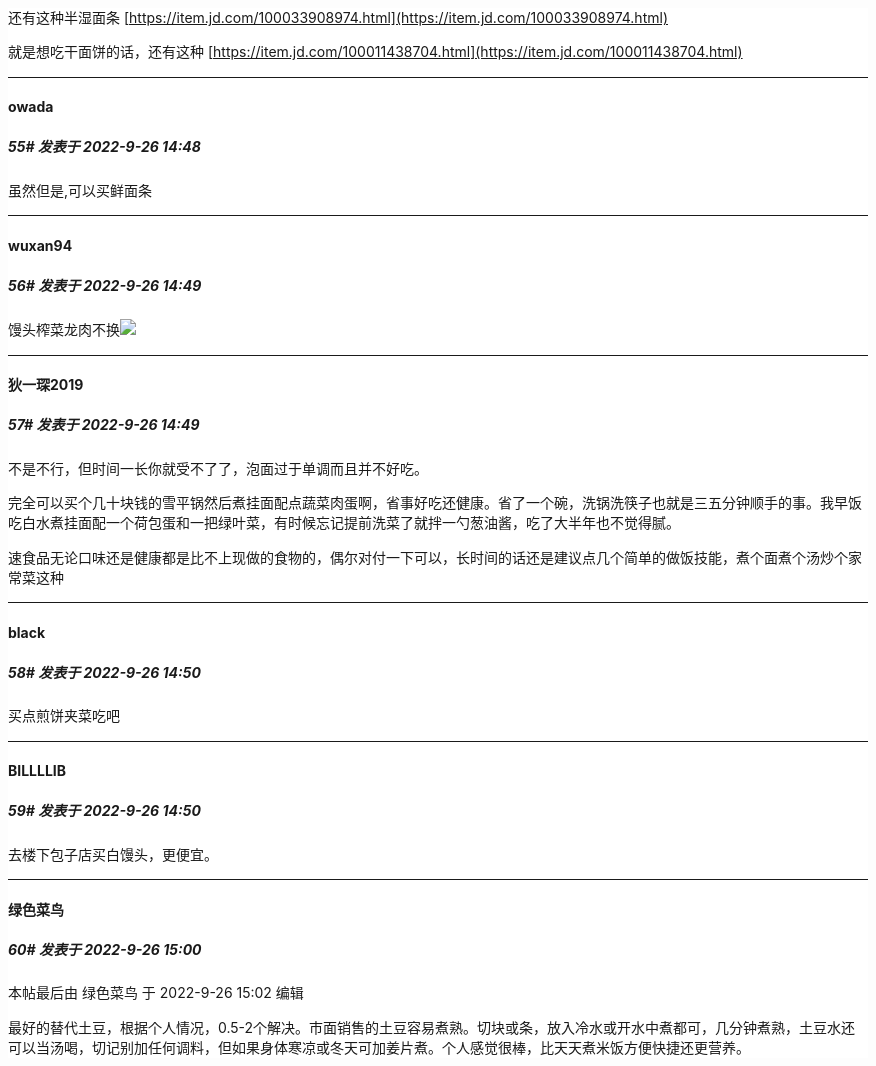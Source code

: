 还有这种半湿面条
[https://item.jd.com/100033908974.html](https://item.jd.com/100033908974.html)

就是想吃干面饼的话，还有这种
[https://item.jd.com/100011438704.html](https://item.jd.com/100011438704.html)

*****

####  owada  
##### 55#       发表于 2022-9-26 14:48

虽然但是,可以买鲜面条

*****

####  wuxan94  
##### 56#       发表于 2022-9-26 14:49

馒头榨菜龙肉不换<img src="https://static.saraba1st.com/image/smiley/face2017/160.png" referrerpolicy="no-referrer">

*****

####  狄一琛2019  
##### 57#       发表于 2022-9-26 14:49

不是不行，但时间一长你就受不了了，泡面过于单调而且并不好吃。

完全可以买个几十块钱的雪平锅然后煮挂面配点蔬菜肉蛋啊，省事好吃还健康。省了一个碗，洗锅洗筷子也就是三五分钟顺手的事。我早饭吃白水煮挂面配一个荷包蛋和一把绿叶菜，有时候忘记提前洗菜了就拌一勺葱油酱，吃了大半年也不觉得腻。

速食品无论口味还是健康都是比不上现做的食物的，偶尔对付一下可以，长时间的话还是建议点几个简单的做饭技能，煮个面煮个汤炒个家常菜这种

*****

####  black  
##### 58#       发表于 2022-9-26 14:50

买点煎饼夹菜吃吧

*****

####  BILLLLIB  
##### 59#       发表于 2022-9-26 14:50

去楼下包子店买白馒头，更便宜。

*****

####  绿色菜鸟  
##### 60#       发表于 2022-9-26 15:00

 本帖最后由 绿色菜鸟 于 2022-9-26 15:02 编辑 

最好的替代土豆，根据个人情况，0.5-2个解决。市面销售的土豆容易煮熟。切块或条，放入冷水或开水中煮都可，几分钟煮熟，土豆水还可以当汤喝，切记别加任何调料，但如果身体寒凉或冬天可加姜片煮。个人感觉很棒，比天天煮米饭方便快捷还更营养。
